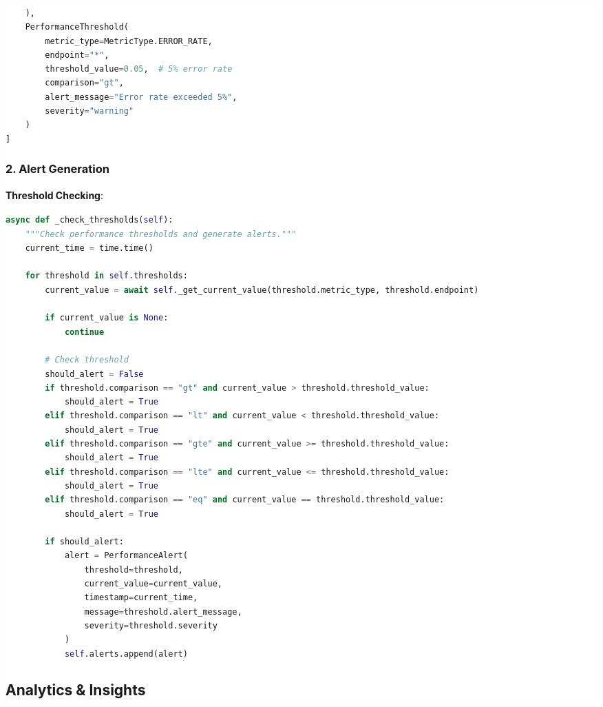 ```python
    ),
    PerformanceThreshold(
        metric_type=MetricType.ERROR_RATE,
        endpoint="*",
        threshold_value=0.05,  # 5% error rate
        comparison="gt",
        alert_message="Error rate exceeded 5%",
        severity="warning"
    )
]
```

### 2. Alert Generation

**Threshold Checking**:
```python
async def _check_thresholds(self):
    """Check performance thresholds and generate alerts."""
    current_time = time.time()
    
    for threshold in self.thresholds:
        current_value = await self._get_current_value(threshold.metric_type, threshold.endpoint)
        
        if current_value is None:
            continue
        
        # Check threshold
        should_alert = False
        if threshold.comparison == "gt" and current_value > threshold.threshold_value:
            should_alert = True
        elif threshold.comparison == "lt" and current_value < threshold.threshold_value:
            should_alert = True
        elif threshold.comparison == "gte" and current_value >= threshold.threshold_value:
            should_alert = True
        elif threshold.comparison == "lte" and current_value <= threshold.threshold_value:
            should_alert = True
        elif threshold.comparison == "eq" and current_value == threshold.threshold_value:
            should_alert = True
        
        if should_alert:
            alert = PerformanceAlert(
                threshold=threshold,
                current_value=current_value,
                timestamp=current_time,
                message=threshold.alert_message,
                severity=threshold.severity
            )
            self.alerts.append(alert)
```

## Analytics & Insights
